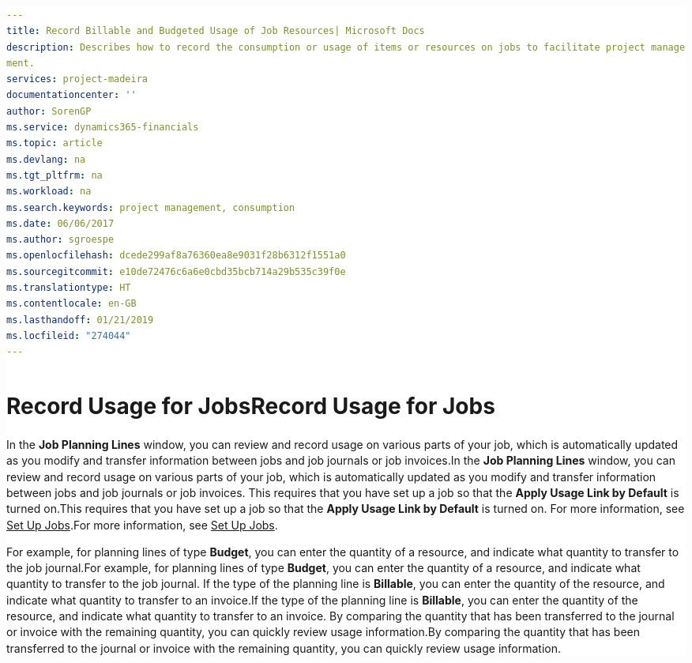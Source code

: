 ```yaml
---
title: Record Billable and Budgeted Usage of Job Resources| Microsoft Docs
description: Describes how to record the consumption or usage of items or resources on jobs to facilitate project management.
services: project-madeira
documentationcenter: ''
author: SorenGP
ms.service: dynamics365-financials
ms.topic: article
ms.devlang: na
ms.tgt_pltfrm: na
ms.workload: na
ms.search.keywords: project management, consumption
ms.date: 06/06/2017
ms.author: sgroespe
ms.openlocfilehash: dcede299af8a76360ea8e9031f28b6312f1551a0
ms.sourcegitcommit: e10de72476c6a6e0cbd35bcb714a29b535c39f0e
ms.translationtype: HT
ms.contentlocale: en-GB
ms.lasthandoff: 01/21/2019
ms.locfileid: "274044"
---
```

# <a name="record-usage-for-jobs"></a><span data-ttu-id="e7ba2-103">Record Usage for Jobs</span><span class="sxs-lookup"><span data-stu-id="e7ba2-103">Record Usage for Jobs</span></span>
<span data-ttu-id="e7ba2-104">In the **Job Planning Lines** window, you can review and record usage on various parts of your job, which is automatically updated as you modify and transfer information between jobs and job journals or job invoices.</span><span class="sxs-lookup"><span data-stu-id="e7ba2-104">In the **Job Planning Lines** window, you can review and record usage on various parts of your job, which is automatically updated as you modify and transfer information between jobs and job journals or job invoices.</span></span> <span data-ttu-id="e7ba2-105">This requires that you have set up a job so that the **Apply Usage Link by Default** is turned on.</span><span class="sxs-lookup"><span data-stu-id="e7ba2-105">This requires that you have set up a job so that the **Apply Usage Link by Default** is turned on.</span></span> <span data-ttu-id="e7ba2-106">For more information, see [Set Up Jobs](projects-how-setup-jobs.md).</span><span class="sxs-lookup"><span data-stu-id="e7ba2-106">For more information, see [Set Up Jobs](projects-how-setup-jobs.md).</span></span>  

<span data-ttu-id="e7ba2-107">For example, for planning lines of type **Budget**, you can enter the quantity of a resource, and indicate what quantity to transfer to the job journal.</span><span class="sxs-lookup"><span data-stu-id="e7ba2-107">For example, for planning lines of type **Budget**, you can enter the quantity of a resource, and indicate what quantity to transfer to the job journal.</span></span> <span data-ttu-id="e7ba2-108">If the type of the planning line is **Billable**, you can enter the quantity of the resource, and indicate what quantity to transfer to an invoice.</span><span class="sxs-lookup"><span data-stu-id="e7ba2-108">If the type of the planning line is **Billable**, you can enter the quantity of the resource, and indicate what quantity to transfer to an invoice.</span></span> <span data-ttu-id="e7ba2-109">By comparing the quantity that has been transferred to the journal or invoice with the remaining quantity, you can quickly review usage information.</span><span class="sxs-lookup"><span data-stu-id="e7ba2-109">By comparing the quantity that has been transferred to the journal or invoice with the remaining quantity, you can quickly review usage information.</span></span>
